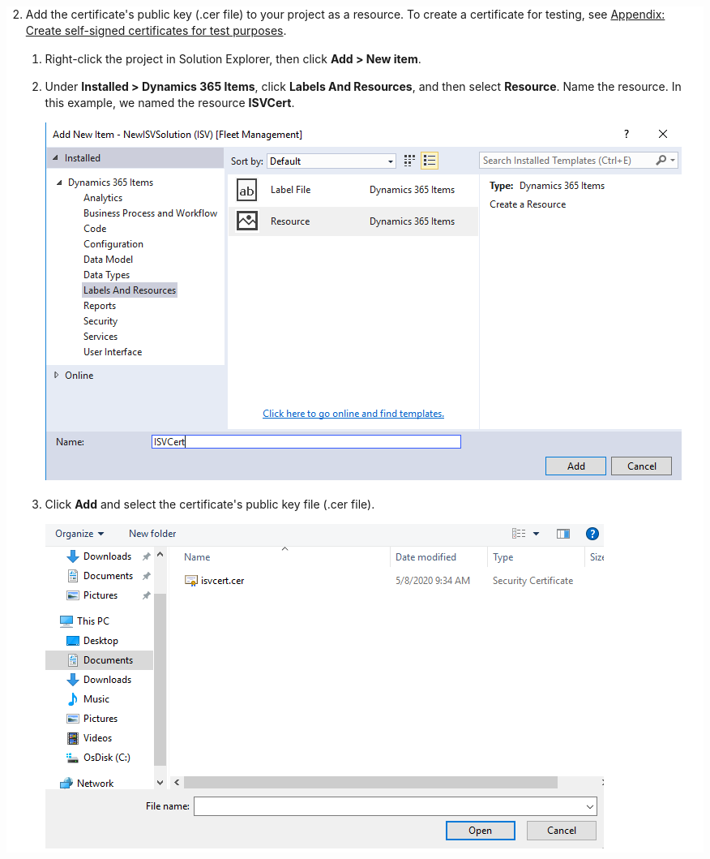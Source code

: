 2. Add the certificate's public key (.cer file) to your project as a resource. To create a certificate for testing, see [Appendix: Create self-signed certificates for test purposes](#appendix-create-self-signed-certificates-for-test-purposes).

    1. Right-click the project in Solution Explorer, then click **Add \> New item**. 
    2. Under **Installed \> Dynamics 365 Items**, click **Labels And Resources**, and then select **Resource**. Name the resource. In this example, we named the resource **ISVCert**.

        ![Clicking Resource](media/isv_new_resource.png)

    3. Click **Add** and select the certificate's public key file (.cer file).

        ![Selecting the certificate's public key as the resource](media/isv_select_cer.png)
